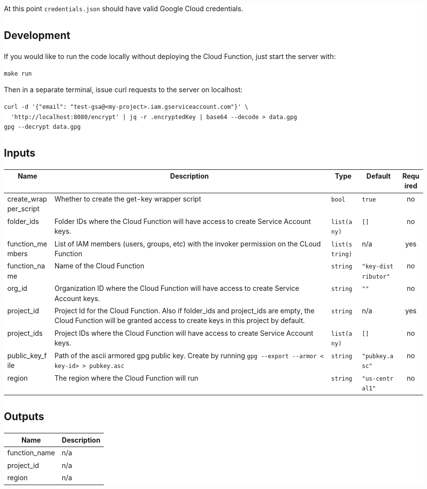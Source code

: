 At this point `credentials.json` should have valid Google Cloud credentials.


## Development

If you would like to run the code locally without deploying the Cloud Function, just start the server with:

```
make run
```

Then in a separate terminal, issue curl requests to the server on localhost:

```
curl -d '{"email": "test-gsa@<my-project>.iam.gserviceaccount.com"}' \
  'http://localhost:8080/encrypt' | jq -r .encryptedKey | base64 --decode > data.gpg
gpg --decrypt data.gpg
```

## Inputs

| Name | Description | Type | Default | Required |
|------|-------------|------|---------|:--------:|
| create\_wrapper\_script | Whether to create the get-key wrapper script | `bool` | `true` | no |
| folder\_ids | Folder IDs where the Cloud Function will have access to create Service Account keys. | `list(any)` | `[]` | no |
| function\_members | List of IAM members (users, groups, etc) with the invoker permission on the CLoud Function | `list(string)` | n/a | yes |
| function\_name | Name of the Cloud Function | `string` | `"key-distributor"` | no |
| org\_id | Organization ID where the Cloud Function will have access to create Service Account keys. | `string` | `""` | no |
| project\_id | Project Id for the Cloud Function. Also if folder\_ids and project\_ids are empty, the Cloud Function will be granted access to create keys in this project by default. | `string` | n/a | yes |
| project\_ids | Project IDs where the Cloud Function will have access to create Service Account keys. | `list(any)` | `[]` | no |
| public\_key\_file | Path of the ascii armored gpg public key. Create by running `gpg --export --armor <key-id> > pubkey.asc` | `string` | `"pubkey.asc"` | no |
| region | The region where the Cloud Function will run | `string` | `"us-central1"` | no |

## Outputs

| Name | Description |
|------|-------------|
| function\_name | n/a |
| project\_id | n/a |
| region | n/a |


